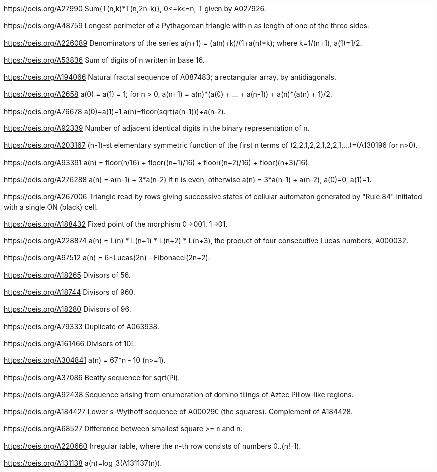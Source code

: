 https://oeis.org/A27990 Sum{T(n,k)\*T(n,2n-k)}, 0<=k<=n, T given by A027926.

https://oeis.org/A48759 Longest perimeter of a Pythagorean triangle with n as length of one of the three sides.

https://oeis.org/A226089 Denominators of the series a(n+1) = (a(n)+k)/(1+a(n)\*k); where k=1/(n+1), a(1)=1/2.

https://oeis.org/A53836 Sum of digits of n written in base 16.

https://oeis.org/A194066 Natural fractal sequence of A087483; a rectangular array, by antidiagonals.

https://oeis.org/A2658 a(0) = a(1) = 1; for n > 0, a(n+1) = a(n)\*(a(0) + ... + a(n-1)) + a(n)\*(a(n) + 1)/2.

https://oeis.org/A76678 a(0)=a(1)=1 a(n)=floor(sqrt(a(n-1)))+a(n-2).

https://oeis.org/A92339 Number of adjacent identical digits in the binary representation of n.

https://oeis.org/A203167 (n-1)-st elementary symmetric function of the first n terms of (2,2,1,2,2,1,2,2,1,...)=(A130196 for n>0).

https://oeis.org/A93391 a(n) = floor(n/16) + floor((n+1)/16) + floor((n+2)/16) + floor((n+3)/16).

https://oeis.org/A276288 a(n) = a(n-1) + 3\*a(n-2) if n is even, otherwise a(n) = 3\*a(n-1) + a(n-2), a(0)=0, a(1)=1.

https://oeis.org/A267006 Triangle read by rows giving successive states of cellular automaton generated by "Rule 84" initiated with a single ON (black) cell.

https://oeis.org/A188432 Fixed point of the morphism 0->001, 1->01.

https://oeis.org/A228874 a(n) = L(n) \* L(n+1) \* L(n+2) \* L(n+3), the product of four consecutive Lucas numbers, A000032.

https://oeis.org/A97512 a(n) = 6\*Lucas(2n) - Fibonacci(2n+2).

https://oeis.org/A18265 Divisors of 56.

https://oeis.org/A18744 Divisors of 960.

https://oeis.org/A18280 Divisors of 96.

https://oeis.org/A79333 Duplicate of A063938.

https://oeis.org/A161466 Divisors of 10!.

https://oeis.org/A304841 a(n) = 67\*n - 10 (n>=1).

https://oeis.org/A37086 Beatty sequence for sqrt(Pi).

https://oeis.org/A92438 Sequence arising from enumeration of domino tilings of Aztec Pillow-like regions.

https://oeis.org/A184427 Lower s-Wythoff sequence of A000290 (the squares).  Complement of A184428.

https://oeis.org/A68527 Difference between smallest square >= n and n.

https://oeis.org/A220660 Irregular table, where the n-th row consists of numbers 0..(n!-1).

https://oeis.org/A131138 a(n)=log_3(A131137(n)).
